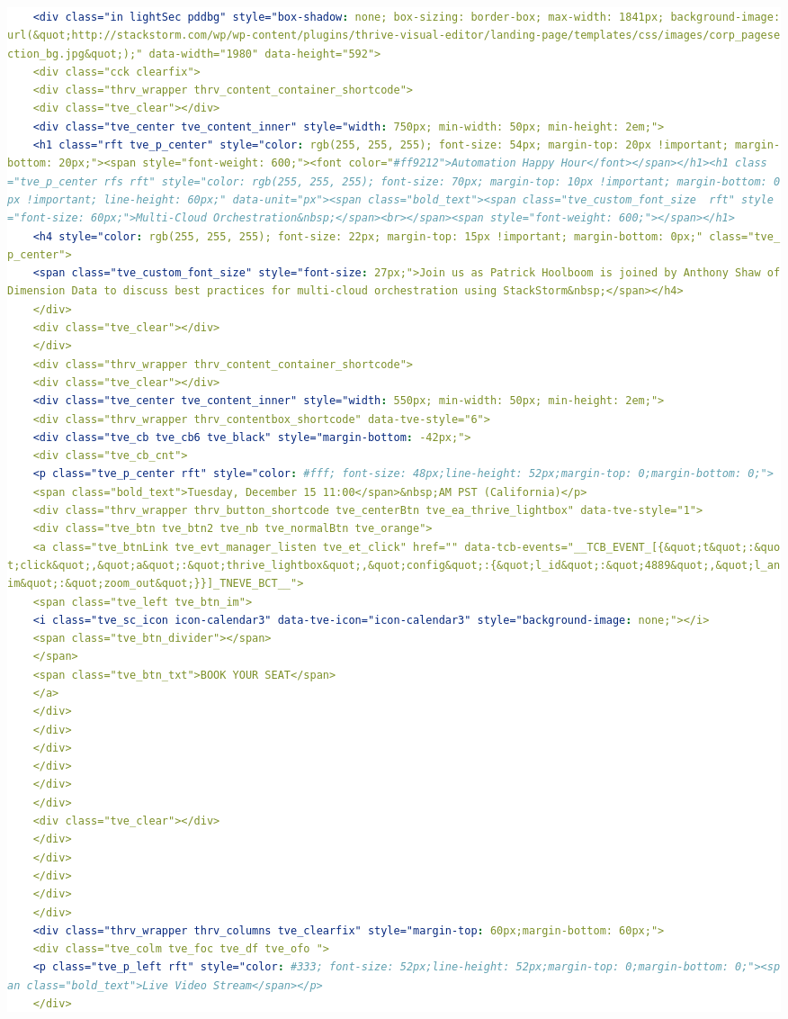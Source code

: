 ```yaml
    <div class="in lightSec pddbg" style="box-shadow: none; box-sizing: border-box; max-width: 1841px; background-image: url(&quot;http://stackstorm.com/wp/wp-content/plugins/thrive-visual-editor/landing-page/templates/css/images/corp_pagesection_bg.jpg&quot;);" data-width="1980" data-height="592">
    <div class="cck clearfix">
    <div class="thrv_wrapper thrv_content_container_shortcode">
    <div class="tve_clear"></div>
    <div class="tve_center tve_content_inner" style="width: 750px; min-width: 50px; min-height: 2em;">
    <h1 class="rft tve_p_center" style="color: rgb(255, 255, 255); font-size: 54px; margin-top: 20px !important; margin-bottom: 20px;"><span style="font-weight: 600;"><font color="#ff9212">Automation Happy Hour</font></span></h1><h1 class="tve_p_center rfs rft" style="color: rgb(255, 255, 255); font-size: 70px; margin-top: 10px !important; margin-bottom: 0px !important; line-height: 60px;" data-unit="px"><span class="bold_text"><span class="tve_custom_font_size  rft" style="font-size: 60px;">Multi-Cloud Orchestration&nbsp;</span><br></span><span style="font-weight: 600;"></span></h1>
    <h4 style="color: rgb(255, 255, 255); font-size: 22px; margin-top: 15px !important; margin-bottom: 0px;" class="tve_p_center">
    <span class="tve_custom_font_size" style="font-size: 27px;">Join us as Patrick Hoolboom is joined by Anthony Shaw of Dimension Data to discuss best practices for multi-cloud orchestration using StackStorm&nbsp;</span></h4>
    </div>
    <div class="tve_clear"></div>
    </div>
    <div class="thrv_wrapper thrv_content_container_shortcode">
    <div class="tve_clear"></div>
    <div class="tve_center tve_content_inner" style="width: 550px; min-width: 50px; min-height: 2em;">
    <div class="thrv_wrapper thrv_contentbox_shortcode" data-tve-style="6">
    <div class="tve_cb tve_cb6 tve_black" style="margin-bottom: -42px;">
    <div class="tve_cb_cnt">
    <p class="tve_p_center rft" style="color: #fff; font-size: 48px;line-height: 52px;margin-top: 0;margin-bottom: 0;">
    <span class="bold_text">Tuesday, December 15 11:00</span>&nbsp;AM PST (California)</p>
    <div class="thrv_wrapper thrv_button_shortcode tve_centerBtn tve_ea_thrive_lightbox" data-tve-style="1">
    <div class="tve_btn tve_btn2 tve_nb tve_normalBtn tve_orange">
    <a class="tve_btnLink tve_evt_manager_listen tve_et_click" href="" data-tcb-events="__TCB_EVENT_[{&quot;t&quot;:&quot;click&quot;,&quot;a&quot;:&quot;thrive_lightbox&quot;,&quot;config&quot;:{&quot;l_id&quot;:&quot;4889&quot;,&quot;l_anim&quot;:&quot;zoom_out&quot;}}]_TNEVE_BCT__">
    <span class="tve_left tve_btn_im">
    <i class="tve_sc_icon icon-calendar3" data-tve-icon="icon-calendar3" style="background-image: none;"></i>
    <span class="tve_btn_divider"></span>
    </span>
    <span class="tve_btn_txt">BOOK YOUR SEAT</span>
    </a>
    </div>
    </div>
    </div>
    </div>
    </div>
    </div>
    <div class="tve_clear"></div>
    </div>
    </div>
    </div>
    </div>
    </div>
    <div class="thrv_wrapper thrv_columns tve_clearfix" style="margin-top: 60px;margin-bottom: 60px;">
    <div class="tve_colm tve_foc tve_df tve_ofo ">
    <p class="tve_p_left rft" style="color: #333; font-size: 52px;line-height: 52px;margin-top: 0;margin-bottom: 0;"><span class="bold_text">Live Video Stream</span></p>
    </div>
```

 [1]: https://stackstorm.com/2016/03/21/automation-happy-hour-13-automation-chatops-security/
 [2]: https://stackstorm.com/2016/03/08/automation-happy-hour-12-chatops-patterns/
 [3]: https://stackstorm.com/2016/02/12/automation-happy-hour-11-kubernetes-lifecycle-management-of-external-dependencies/
 [4]: https://stackstorm.com/2016/01/16/automation-happy-hour-10-designing-a-remediation-solution/
 [5]: https://stackstorm.com/2015/12/12/automation-happy-hour-9-multi-cloud-orchestration/
 [6]: https://stackstorm.com/2015/12/12/automation-happy-hour-08-how-netflix-uses-st2-for-auto-remediation-of-cassandra/